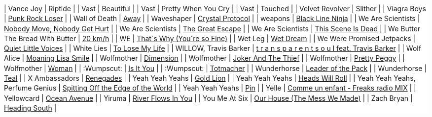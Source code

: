 | Vance Joy | [Riptide](spotify:track:7yq4Qj7cqayVTp3FF9CWbm) |
| Vast | [Beautiful](spotify:track:2zlfIJpHUFqMaoJvslOiDV) |
| Vast | [Pretty When You Cry](spotify:track:7A65TXKboDpRqITj44k1z7) |
| Vast | [Touched](spotify:track:70uQgvAqANiYvlLEQQ7NZH) |
| Velvet Revolver | [Slither](spotify:track:7kF1iPJTj3VFJX9XokQ80F) |
| Viagra Boys | [Punk Rock Loser](spotify:track:2pqoh1jUQoppztoQRRGyKK) |
| Wall of Death | [Away](spotify:track:4nJbZ1Vp6CP51epiIeyxLk) |
| Waveshaper | [Crystal Protocol](spotify:track:5vnwZmz6YEt4mPCZH4icpO) |
| weapons | [Black Line Ninja](spotify:track:19GAdntawHTcsOxd8R8pKx) |
| We Are Scientists | [Nobody Move, Nobody Get Hurt](spotify:track:0iUano4euaiUETVUd1u0cx) |
| We Are Scientists | [The Great Escape](spotify:track:37MkbRqfMdO4qlNj7C4Wfa) |
| We Are Scientists | [This Scene Is Dead](spotify:track:1RPU4PqQM4pxL4iCK03iM9) |
| We Butter The Bread With Butter | [20 km/h](spotify:track:40WBlZAQYLA4e4DqgM16Pr) |
| WE | [That´s Why (You´re so Fine)](spotify:track:1DxvzpE3aG700bcjf00NJj) |
| Wet Leg | [Wet Dream](spotify:track:6pjJUY0O4XgrYFGf9SwD7u) |
| We Were Promised Jetpacks | [Quiet Little Voices](spotify:track:4TQJGu7KoqOFvjvopA8fx2) |
| White Lies | [To Lose My Life](spotify:track:2Z3TDzs6Jf7oCahXUkWapq) |
| WILLOW, Travis Barker | [t r a n s p a r e n t s o u l feat. Travis Barker](spotify:track:1QL7nSDZCwZMnbisV4KOXt) |
| Wolf Alice | [Moaning Lisa Smile](spotify:track:37XsaGX7crh4YJKv6k946u) |
| Wolfmother | [Dimension](spotify:track:7k5Gji7TdalcU7p0RjIaii) |
| Wolfmother | [Joker And The Thief](spotify:track:7ISL3LO8AWP3fKIXunvqTa) |
| Wolfmother | [Pretty Peggy](spotify:track:5jCp5A9hMitx5zeo5Djofm) |
| Wolfmother | [Woman](spotify:track:3CkjLJYnnyOtGk4Jx4iYS4) |
| :Wumpscut: | [Is It You](spotify:track:2ru9ulDW4IlelKXZVSSqwC) |
| :Wumpscut: | [Totmacher](spotify:track:3VN2DBuSG9yuLIVxULmFBi) |
| Wunderhorse | [Leader of the Pack](spotify:track:1YYK8zYkBKxVaANQ7CkgYu) |
| Wunderhorse | [Teal](spotify:track:1jJvNlkbQmtRpG9uIUpiYA) |
| X Ambassadors | [Renegades](spotify:track:5cKhVlFn0Kuq68V56lSLvW) |
| Yeah Yeah Yeahs | [Gold Lion](spotify:track:6tuiDRFaXOBqFLpeTBjAAn) |
| Yeah Yeah Yeahs | [Heads Will Roll](spotify:track:2WRFD9WczJ975X2K1Y9YVs) |
| Yeah Yeah Yeahs, Perfume Genius | [Spitting Off the Edge of the World](spotify:track:0JX23XA8E7aN1Chj32kgVn) |
| Yeah Yeah Yeahs | [Pin](spotify:track:7AEvyxJS2Eayyr6q5sEU66) |
| Yelle | [Comme un enfant - Freaks radio MIX](spotify:track:62a99w6uLXlUGJjpnlw6iN) |
| Yellowcard | [Ocean Avenue](spotify:track:23oxJmDc1V9uLUSmN2LIvx) |
| Yiruma | [River Flows In You](spotify:track:13NC44aS3d0EFF58oVQ8T7) |
| You Me At Six | [Our House (The Mess We Made)](spotify:track:5kqRMynqZR8JbJH4JodkFs) |
| Zach Bryan | [Heading South](spotify:track:2Dct3GykKZ58hpWRFfe2Qd) |